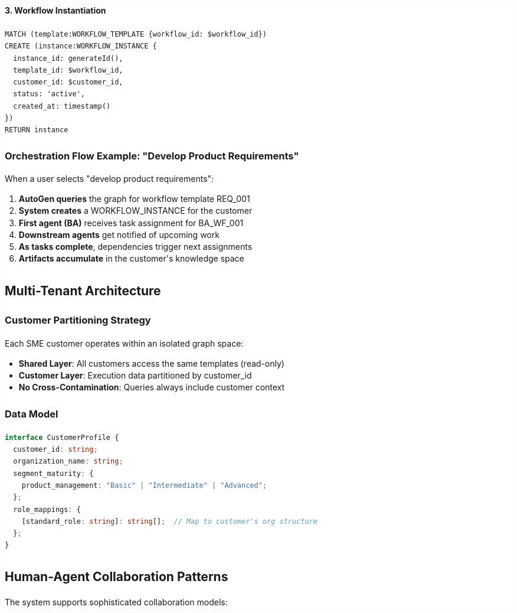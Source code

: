 #### 3. Workflow Instantiation
```cypher
MATCH (template:WORKFLOW_TEMPLATE {workflow_id: $workflow_id})
CREATE (instance:WORKFLOW_INSTANCE {
  instance_id: generateId(),
  template_id: $workflow_id,
  customer_id: $customer_id,
  status: 'active',
  created_at: timestamp()
})
RETURN instance
```

### Orchestration Flow Example: "Develop Product Requirements"

When a user selects "develop product requirements":

1. **AutoGen queries** the graph for workflow template REQ_001
2. **System creates** a WORKFLOW_INSTANCE for the customer
3. **First agent (BA)** receives task assignment for BA_WF_001
4. **Downstream agents** get notified of upcoming work
5. **As tasks complete**, dependencies trigger next assignments
6. **Artifacts accumulate** in the customer's knowledge space

## Multi-Tenant Architecture

### Customer Partitioning Strategy

Each SME customer operates within an isolated graph space:
- **Shared Layer**: All customers access the same templates (read-only)
- **Customer Layer**: Execution data partitioned by customer_id
- **No Cross-Contamination**: Queries always include customer context

### Data Model
```typescript
interface CustomerProfile {
  customer_id: string;
  organization_name: string;
  segment_maturity: {
    product_management: "Basic" | "Intermediate" | "Advanced";
  };
  role_mappings: {
    [standard_role: string]: string[];  // Map to customer's org structure
  };
}
```

## Human-Agent Collaboration Patterns

The system supports sophisticated collaboration models:
